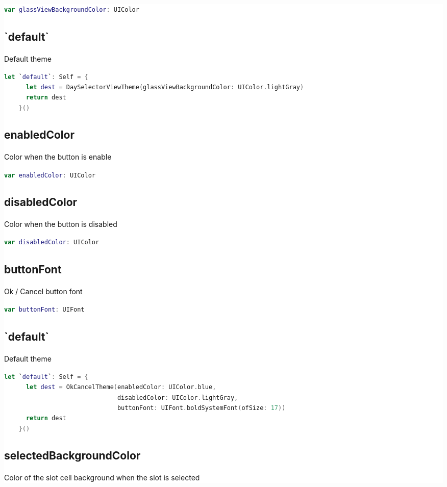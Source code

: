 ``` swift
var glassViewBackgroundColor: UIColor
```

## \`default\`

Default theme

``` swift
let `default`: Self = {
      let dest = DaySelectorViewTheme(glassViewBackgroundColor: UIColor.lightGray)
      return dest
    }()
```

## enabledColor

Color when the button is enable

``` swift
var enabledColor: UIColor
```

## disabledColor

Color when the button is disabled

``` swift
var disabledColor: UIColor
```

## buttonFont

Ok / Cancel button font

``` swift
var buttonFont: UIFont
```

## \`default\`

Default theme

``` swift
let `default`: Self = {
      let dest = OkCancelTheme(enabledColor: UIColor.blue,
                               disabledColor: UIColor.lightGray,
                               buttonFont: UIFont.boldSystemFont(ofSize: 17))
      return dest
    }()
```

## selectedBackgroundColor

Color of the slot cell background when the slot is selected
